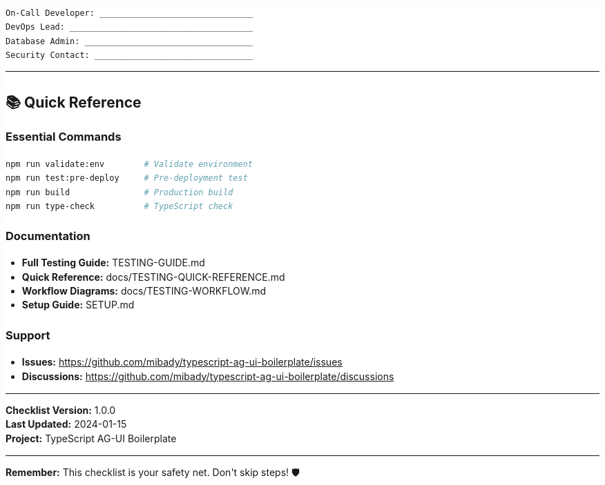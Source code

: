 ```
On-Call Developer: _______________________________
DevOps Lead: _____________________________________
Database Admin: __________________________________
Security Contact: ________________________________
```

---

## 📚 Quick Reference

### Essential Commands
```bash
npm run validate:env        # Validate environment
npm run test:pre-deploy     # Pre-deployment test
npm run build               # Production build
npm run type-check          # TypeScript check
```

### Documentation
- **Full Testing Guide:** TESTING-GUIDE.md
- **Quick Reference:** docs/TESTING-QUICK-REFERENCE.md
- **Workflow Diagrams:** docs/TESTING-WORKFLOW.md
- **Setup Guide:** SETUP.md

### Support
- **Issues:** https://github.com/mibady/typescript-ag-ui-boilerplate/issues
- **Discussions:** https://github.com/mibady/typescript-ag-ui-boilerplate/discussions

---

**Checklist Version:** 1.0.0  
**Last Updated:** 2024-01-15  
**Project:** TypeScript AG-UI Boilerplate

---

**Remember:** This checklist is your safety net. Don't skip steps! 🛡️

